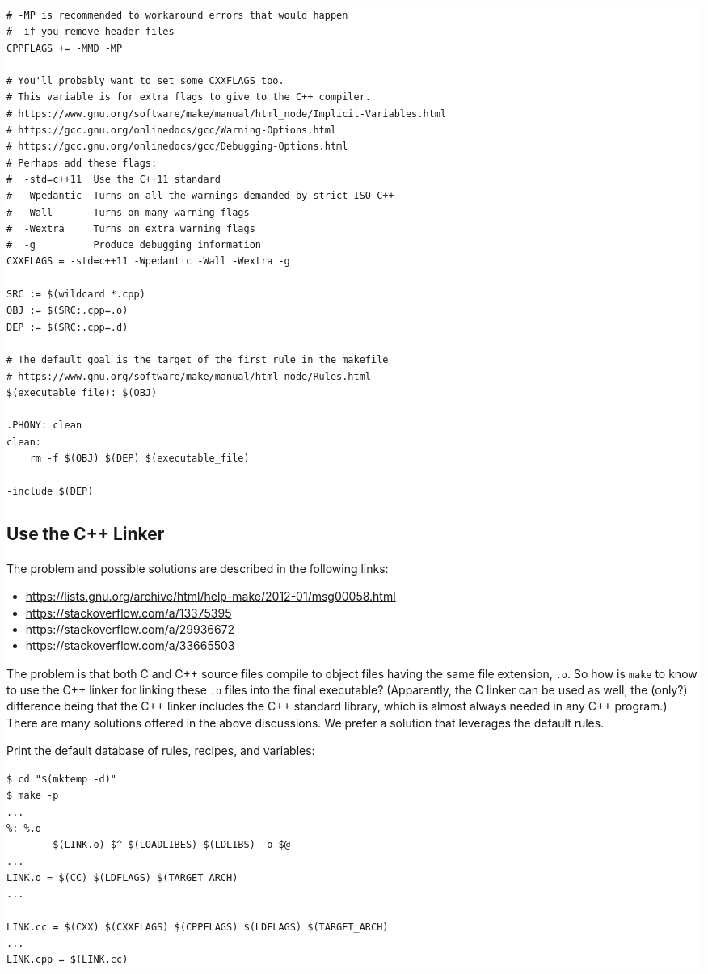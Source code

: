 ```
# -MP is recommended to workaround errors that would happen 
#  if you remove header files 
CPPFLAGS += -MMD -MP

# You'll probably want to set some CXXFLAGS too.
# This variable is for extra flags to give to the C++ compiler. 
# https://www.gnu.org/software/make/manual/html_node/Implicit-Variables.html
# https://gcc.gnu.org/onlinedocs/gcc/Warning-Options.html
# https://gcc.gnu.org/onlinedocs/gcc/Debugging-Options.html
# Perhaps add these flags:
#  -std=c++11  Use the C++11 standard
#  -Wpedantic  Turns on all the warnings demanded by strict ISO C++
#  -Wall       Turns on many warning flags
#  -Wextra     Turns on extra warning flags
#  -g          Produce debugging information
CXXFLAGS = -std=c++11 -Wpedantic -Wall -Wextra -g

SRC := $(wildcard *.cpp)
OBJ := $(SRC:.cpp=.o)
DEP := $(SRC:.cpp=.d)

# The default goal is the target of the first rule in the makefile
# https://www.gnu.org/software/make/manual/html_node/Rules.html
$(executable_file): $(OBJ) 

.PHONY: clean
clean:
	rm -f $(OBJ) $(DEP) $(executable_file)

-include $(DEP)
```

## Use the C++ Linker

The problem and possible solutions are described in the following links:

* https://lists.gnu.org/archive/html/help-make/2012-01/msg00058.html
* https://stackoverflow.com/a/13375395
* https://stackoverflow.com/a/29936672
* https://stackoverflow.com/a/33665503

The problem is that both C and C++ source files compile to object files having the same file extension, `.o`. So how is `make` to know to use the C++ linker for linking these `.o` files into the final executable? (Apparently, the C linker can be used as well, the (only?) difference being that the C++ linker includes the C++ standard library, which is almost always needed in any C++ program.) There are many solutions offered in the above discussions. We prefer a solution that leverages the default rules.

Print the default database of rules, recipes, and variables:

```
$ cd "$(mktemp -d)"
$ make -p 
...
%: %.o
        $(LINK.o) $^ $(LOADLIBES) $(LDLIBS) -o $@
...
LINK.o = $(CC) $(LDFLAGS) $(TARGET_ARCH)
...

LINK.cc = $(CXX) $(CXXFLAGS) $(CPPFLAGS) $(LDFLAGS) $(TARGET_ARCH)
...
LINK.cpp = $(LINK.cc)

```